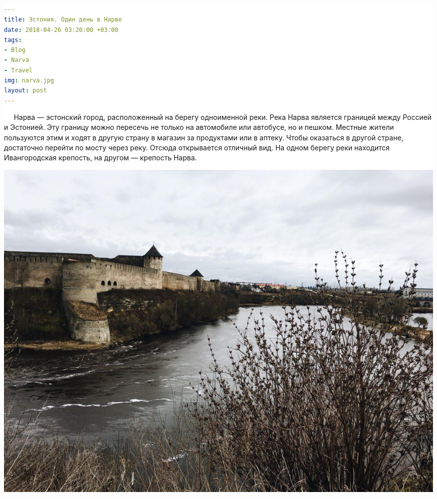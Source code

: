 ```yaml
---
title: Эстония. Один день в Нарве
date: 2018-04-26 03:20:00 +03:00
tags:
- Blog
- Narva
- Travel
img: narva.jpg
layout: post
---
```


&nbsp;&nbsp;&nbsp;&nbsp; Нарва — эстонский город, расположенный на берегу одноименной реки. Река Нарва является границей между Россией и Эстонией. Эту границу можно пересечь не только на автомобиле или автобусе, но и пешком. Местные жители пользуются этим и ходят в другую страну в магазин за продуктами или в аптеку. Чтобы оказаться в другой стране, достаточно перейти по мосту через реку. Отсюда открывается отличный вид. На одном берегу реки находится Ивангородская крепость, на другом — крепость Нарва. 

<center>
<img width="900" src="/assets/img/narva/2.jpg">
</center>
